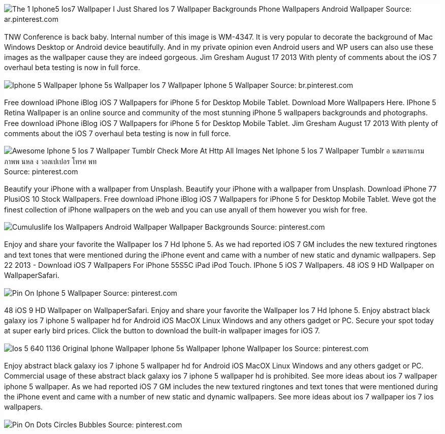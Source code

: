 ![The 1 Iphone5 Ios7 Wallpaper I Just Shared Ios 7 Wallpaper Backgrounds Phone Wallpapers Android Wallpaper](https://i.pinimg.com/originals/97/aa/a7/97aaa7a676097e94f721912474a135f7.jpg "The 1 Iphone5 Ios7 Wallpaper I Just Shared Ios 7 Wallpaper Backgrounds Phone Wallpapers Android Wallpaper")
Source: ar.pinterest.com

TNW Conference is back baby. Internal number of this image is WM-4347. It is very popular to decorate the background of Mac Windows Desktop or Android device beautifully. And in my private opinion even Android users and WP users can also use these images as the wallpaper cause they are indeed gorgeous. Jim Gresham August 17 2013 With plenty of comments about the iOS 7 overhaul beta testing is now in full force.

![Iphone 5 Wallpaper Iphone 5s Wallpaper Ios 7 Wallpaper Iphone 5 Wallpaper](https://i.pinimg.com/originals/9a/31/2a/9a312adf3ccdfa7393c606f162e9abec.jpg "Iphone 5 Wallpaper Iphone 5s Wallpaper Ios 7 Wallpaper Iphone 5 Wallpaper")
Source: br.pinterest.com

Free download iPhone iBlog iOS 7 Wallpapers for iPhone 5 for Desktop Mobile Tablet. Download More Wallpapers Here. IPhone 5 Retina Wallpaper is an online source and community of the most stunning iPhone 5 wallpapers backgrounds and photographs. Free download iPhone iBlog iOS 7 Wallpapers for iPhone 5 for Desktop Mobile Tablet. Jim Gresham August 17 2013 With plenty of comments about the iOS 7 overhaul beta testing is now in full force.

![Awesome Iphone 5 Ios 7 Wallpaper Tumblr Check More At Http All Images Net Iphone 5 Ios 7 Wallpaper Tumblr อ นสตราแกรม ภาพพ นหล ง วอลเปเปอร โทรศ พท](https://i.pinimg.com/originals/94/e1/13/94e113d621b97ed803481c5c3240a842.jpg "Awesome Iphone 5 Ios 7 Wallpaper Tumblr Check More At Http All Images Net Iphone 5 Ios 7 Wallpaper Tumblr อ นสตราแกรม ภาพพ นหล ง วอลเปเปอร โทรศ พท")
Source: pinterest.com

Beautify your iPhone with a wallpaper from Unsplash. Beautify your iPhone with a wallpaper from Unsplash. Download iPhone 77 PlusiOS 10 Stock Wallpapers. Free download iPhone iBlog iOS 7 Wallpapers for iPhone 5 for Desktop Mobile Tablet. Weve got the finest collection of iPhone wallpapers on the web and you can use anyall of them however you wish for free.

![Cumuluslife Ios Wallpapers Android Wallpaper Wallpaper Backgrounds](https://i.pinimg.com/originals/b2/83/7f/b2837f1e7d6f8766dc4f393e33dbe979.jpg "Cumuluslife Ios Wallpapers Android Wallpaper Wallpaper Backgrounds")
Source: pinterest.com

Enjoy and share your favorite the Wallpaper Ios 7 Hd Iphone 5. As we had reported iOS 7 GM includes the new textured ringtones and text tones that were mentioned during the iPhone event and came with a number of new static and dynamic wallpapers. Sep 22 2013 - Download iOS 7 Wallpapers For iPhone 55S5C iPad iPod Touch. IPhone 5 iOS 7 Wallpapers. 48 iOS 9 HD Wallpaper on WallpaperSafari.

![Pin On Iphone 5 Wallpaper](https://i.pinimg.com/originals/fa/a8/cb/faa8cbe71b6f61fb18281843c416c50a.jpg "Pin On Iphone 5 Wallpaper")
Source: pinterest.com

48 iOS 9 HD Wallpaper on WallpaperSafari. Enjoy and share your favorite the Wallpaper Ios 7 Hd Iphone 5. Enjoy abstract black galaxy ios 7 iphone 5 wallpaper hd for Android iOS MacOX Linux Windows and any others gadget or PC. Secure your spot today at super early bird prices. Click the button to download the built-in wallpaper images for iOS 7.

![Ios 5 640 1136 Original Iphone Wallpaper Iphone 5s Wallpaper Iphone Wallpaper Ios](https://i.pinimg.com/originals/18/89/32/188932ec13b0a658d9ff181d1df4382e.jpg "Ios 5 640 1136 Original Iphone Wallpaper Iphone 5s Wallpaper Iphone Wallpaper Ios")
Source: pinterest.com

Enjoy abstract black galaxy ios 7 iphone 5 wallpaper hd for Android iOS MacOX Linux Windows and any others gadget or PC. Commercial usage of these abstract black galaxy ios 7 iphone 5 wallpaper hd is prohibited. See more ideas about ios 7 wallpaper iphone 5 wallpaper. As we had reported iOS 7 GM includes the new textured ringtones and text tones that were mentioned during the iPhone event and came with a number of new static and dynamic wallpapers. See more ideas about ios 7 wallpaper ios 7 ios wallpapers.

![Pin On Dots Circles Bubbles](https://i.pinimg.com/originals/04/04/15/040415a4202f58e62dcd9734617683db.png "Pin On Dots Circles Bubbles")
Source: pinterest.com
